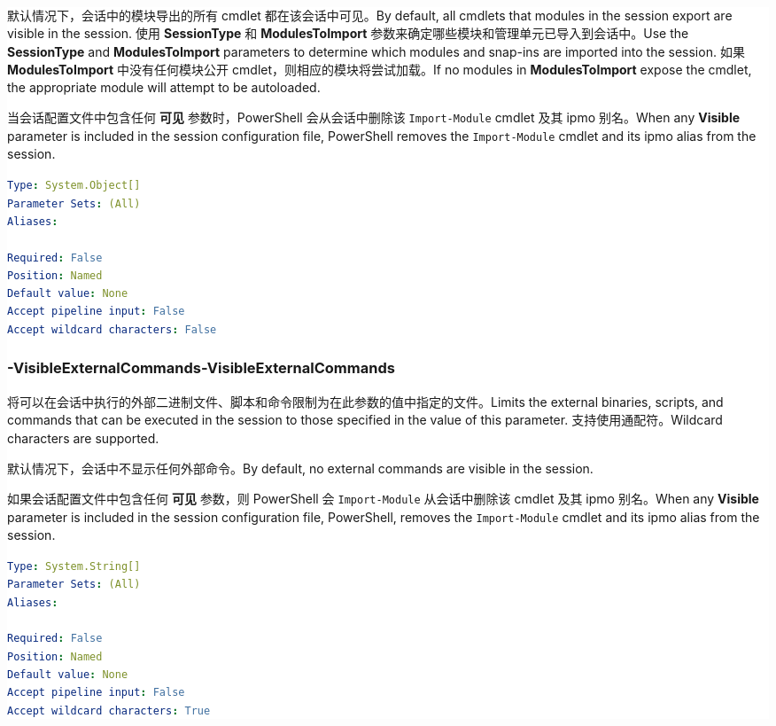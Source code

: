 <span data-ttu-id="d54f2-339">默认情况下，会话中的模块导出的所有 cmdlet 都在该会话中可见。</span><span class="sxs-lookup"><span data-stu-id="d54f2-339">By default, all cmdlets that modules in the session export are visible in the session.</span></span> <span data-ttu-id="d54f2-340">使用 **SessionType** 和 **ModulesToImport** 参数来确定哪些模块和管理单元已导入到会话中。</span><span class="sxs-lookup"><span data-stu-id="d54f2-340">Use the **SessionType** and **ModulesToImport** parameters to determine which modules and snap-ins are imported into the session.</span></span> <span data-ttu-id="d54f2-341">如果 **ModulesToImport** 中没有任何模块公开 cmdlet，则相应的模块将尝试加载。</span><span class="sxs-lookup"><span data-stu-id="d54f2-341">If no modules in **ModulesToImport** expose the cmdlet, the appropriate module will attempt to be autoloaded.</span></span>

<span data-ttu-id="d54f2-342">当会话配置文件中包含任何 **可见** 参数时，PowerShell 会从会话中删除该 `Import-Module` cmdlet 及其 ipmo 别名。</span><span class="sxs-lookup"><span data-stu-id="d54f2-342">When any **Visible** parameter is included in the session configuration file, PowerShell removes the `Import-Module` cmdlet and its ipmo alias from the session.</span></span>

```yaml
Type: System.Object[]
Parameter Sets: (All)
Aliases:

Required: False
Position: Named
Default value: None
Accept pipeline input: False
Accept wildcard characters: False
```

### <span data-ttu-id="d54f2-343">-VisibleExternalCommands</span><span class="sxs-lookup"><span data-stu-id="d54f2-343">-VisibleExternalCommands</span></span>

<span data-ttu-id="d54f2-344">将可以在会话中执行的外部二进制文件、脚本和命令限制为在此参数的值中指定的文件。</span><span class="sxs-lookup"><span data-stu-id="d54f2-344">Limits the external binaries, scripts, and commands that can be executed in the session to those specified in the value of this parameter.</span></span> <span data-ttu-id="d54f2-345">支持使用通配符。</span><span class="sxs-lookup"><span data-stu-id="d54f2-345">Wildcard characters are supported.</span></span>

<span data-ttu-id="d54f2-346">默认情况下，会话中不显示任何外部命令。</span><span class="sxs-lookup"><span data-stu-id="d54f2-346">By default, no external commands are visible in the session.</span></span>

<span data-ttu-id="d54f2-347">如果会话配置文件中包含任何 **可见** 参数，则 PowerShell 会 `Import-Module` 从会话中删除该 cmdlet 及其 ipmo 别名。</span><span class="sxs-lookup"><span data-stu-id="d54f2-347">When any **Visible** parameter is included in the session configuration file, PowerShell, removes the `Import-Module` cmdlet and its ipmo alias from the session.</span></span>

```yaml
Type: System.String[]
Parameter Sets: (All)
Aliases:

Required: False
Position: Named
Default value: None
Accept pipeline input: False
Accept wildcard characters: True
```
